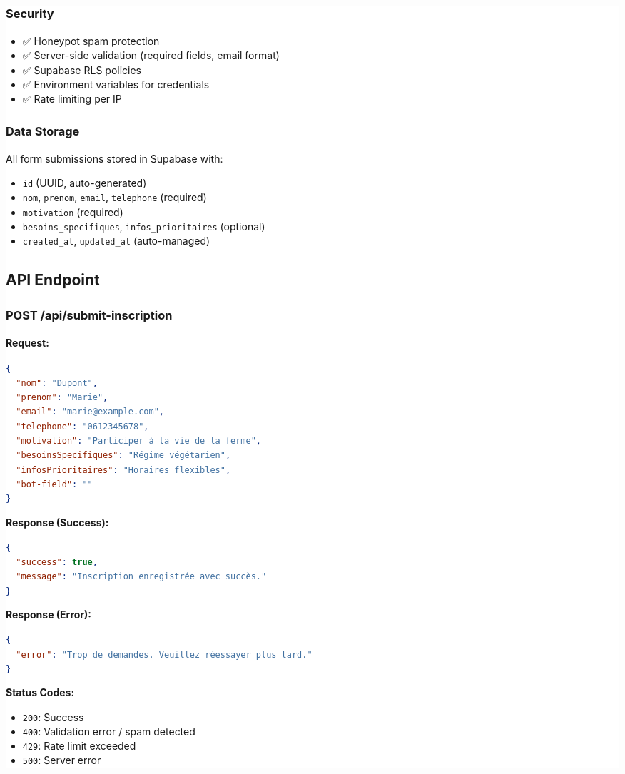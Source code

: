 ### Security
- ✅ Honeypot spam protection
- ✅ Server-side validation (required fields, email format)
- ✅ Supabase RLS policies
- ✅ Environment variables for credentials
- ✅ Rate limiting per IP

### Data Storage
All form submissions stored in Supabase with:
- `id` (UUID, auto-generated)
- `nom`, `prenom`, `email`, `telephone` (required)
- `motivation` (required)
- `besoins_specifiques`, `infos_prioritaires` (optional)
- `created_at`, `updated_at` (auto-managed)

## API Endpoint

### POST /api/submit-inscription

**Request:**
```json
{
  "nom": "Dupont",
  "prenom": "Marie",
  "email": "marie@example.com",
  "telephone": "0612345678",
  "motivation": "Participer à la vie de la ferme",
  "besoinsSpecifiques": "Régime végétarien",
  "infosPrioritaires": "Horaires flexibles",
  "bot-field": ""
}
```

**Response (Success):**
```json
{
  "success": true,
  "message": "Inscription enregistrée avec succès."
}
```

**Response (Error):**
```json
{
  "error": "Trop de demandes. Veuillez réessayer plus tard."
}
```

**Status Codes:**
- `200`: Success
- `400`: Validation error / spam detected
- `429`: Rate limit exceeded
- `500`: Server error
